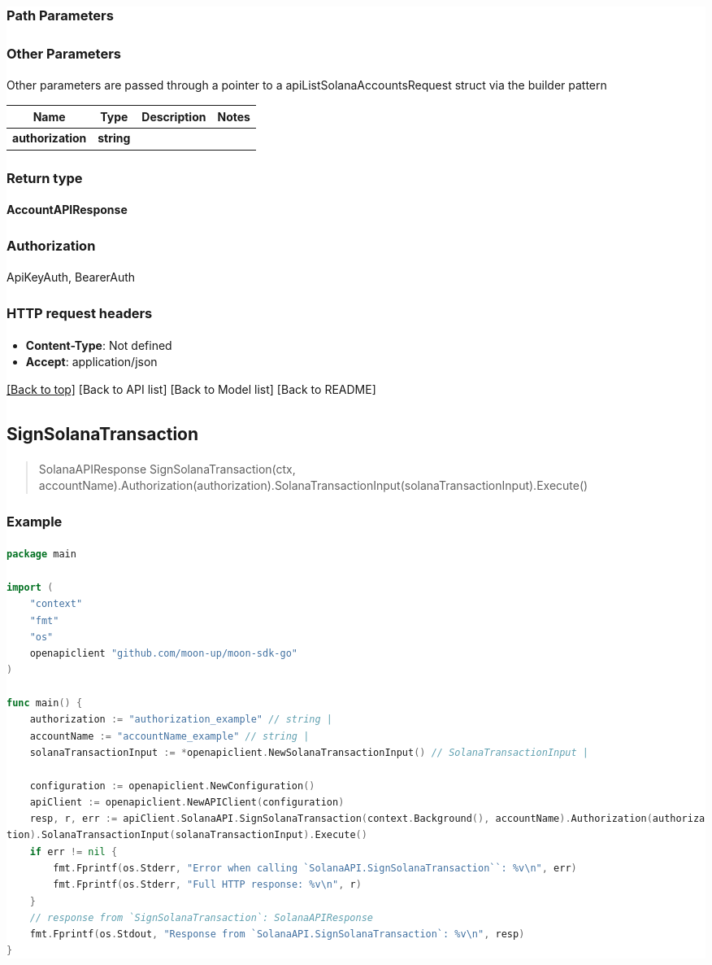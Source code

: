 ### Path Parameters

### Other Parameters

Other parameters are passed through a pointer to a apiListSolanaAccountsRequest struct via the builder pattern

| Name              | Type       | Description | Notes |
| ----------------- | ---------- | ----------- | ----- |
| **authorization** | **string** |             |       |

### Return type

**AccountAPIResponse**

### Authorization

ApiKeyAuth, BearerAuth

### HTTP request headers

* **Content-Type**: Not defined
* **Accept**: application/json

[\[Back to top\]](broken-reference) \[Back to API list] \[Back to Model list] \[Back to README]

## SignSolanaTransaction

> SolanaAPIResponse SignSolanaTransaction(ctx, accountName).Authorization(authorization).SolanaTransactionInput(solanaTransactionInput).Execute()

### Example

```go
package main

import (
	"context"
	"fmt"
	"os"
	openapiclient "github.com/moon-up/moon-sdk-go"
)

func main() {
	authorization := "authorization_example" // string | 
	accountName := "accountName_example" // string | 
	solanaTransactionInput := *openapiclient.NewSolanaTransactionInput() // SolanaTransactionInput | 

	configuration := openapiclient.NewConfiguration()
	apiClient := openapiclient.NewAPIClient(configuration)
	resp, r, err := apiClient.SolanaAPI.SignSolanaTransaction(context.Background(), accountName).Authorization(authorization).SolanaTransactionInput(solanaTransactionInput).Execute()
	if err != nil {
		fmt.Fprintf(os.Stderr, "Error when calling `SolanaAPI.SignSolanaTransaction``: %v\n", err)
		fmt.Fprintf(os.Stderr, "Full HTTP response: %v\n", r)
	}
	// response from `SignSolanaTransaction`: SolanaAPIResponse
	fmt.Fprintf(os.Stdout, "Response from `SolanaAPI.SignSolanaTransaction`: %v\n", resp)
}
```
